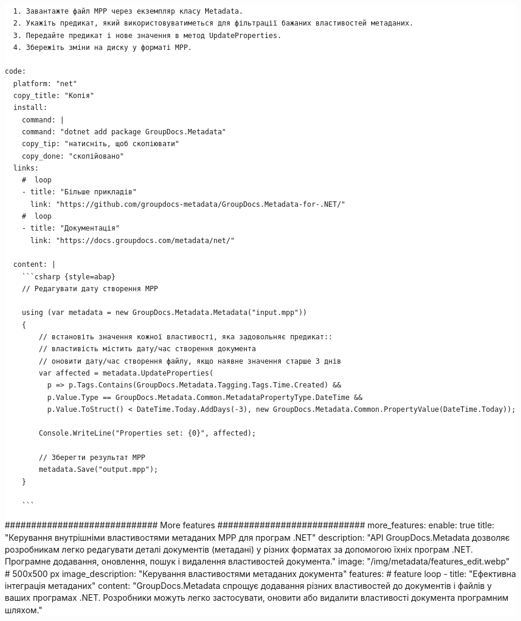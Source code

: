       1. Завантажте файл MPP через екземпляр класу Metadata.
      2. Укажіть предикат, який використовуватиметься для фільтрації бажаних властивостей метаданих.
      3. Передайте предикат і нове значення в метод UpdateProperties.
      4. Збережіть зміни на диску у форматі MPP.
   
    code:
      platform: "net"
      copy_title: "Копія"
      install:
        command: |
        command: "dotnet add package GroupDocs.Metadata"
        copy_tip: "натисніть, щоб скопіювати"
        copy_done: "скопійовано"
      links:
        #  loop
        - title: "Більше прикладів"
          link: "https://github.com/groupdocs-metadata/GroupDocs.Metadata-for-.NET/"
        #  loop
        - title: "Документація"
          link: "https://docs.groupdocs.com/metadata/net/"
          
      content: |
        ```csharp {style=abap}
        // Редагувати дату створення MPP

        using (var metadata = new GroupDocs.Metadata.Metadata("input.mpp"))
        {
            // встановіть значення кожної властивості, яка задовольняє предикат::
            // властивість містить дату/час створення документа
            // оновити дату/час створення файлу, якщо наявне значення старше 3 днів
            var affected = metadata.UpdateProperties(
              p => p.Tags.Contains(GroupDocs.Metadata.Tagging.Tags.Time.Created) &&
              p.Value.Type == GroupDocs.Metadata.Common.MetadataPropertyType.DateTime &&
              p.Value.ToStruct() < DateTime.Today.AddDays(-3), new GroupDocs.Metadata.Common.PropertyValue(DateTime.Today));

            Console.WriteLine("Properties set: {0}", affected);

            // Зберегти результат MPP
            metadata.Save("output.mpp");
        }
        
        ```     

############################# More features ############################
more_features:
  enable: true
  title: "Керування внутрішніми властивостями метаданих MPP для програм .NET"
  description: "API GroupDocs.Metadata дозволяє розробникам легко редагувати деталі документів (метадані) у різних форматах за допомогою їхніх програм .NET. Програмне додавання, оновлення, пошук і видалення властивостей документа."
  image: "/img/metadata/features_edit.webp" # 500x500 px
  image_description: "Керування властивостями метаданих документа"
  features:
    # feature loop
    - title: "Ефективна інтеграція метаданих"
      content: "GroupDocs.Metadata спрощує додавання різних властивостей до документів і файлів у ваших програмах .NET. Розробники можуть легко застосувати, оновити або видалити властивості документа програмним шляхом."
